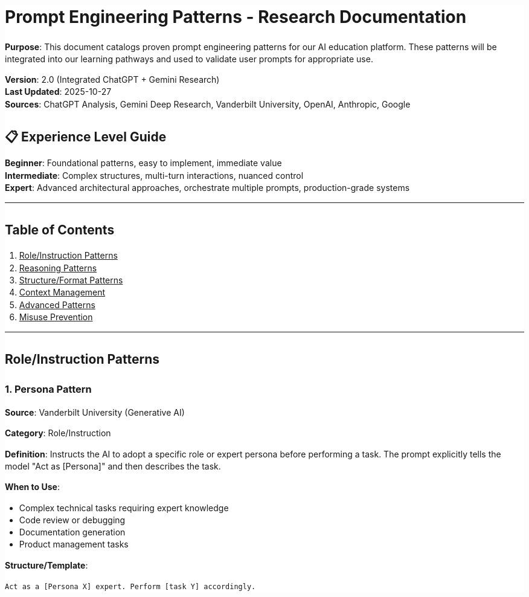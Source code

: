 # Prompt Engineering Patterns - Research Documentation

**Purpose**: This document catalogs proven prompt engineering patterns for our AI education platform. These patterns will be integrated into our learning pathways and used to validate user prompts for appropriate use.

**Version**: 2.0 (Integrated ChatGPT + Gemini Research)  
**Last Updated**: 2025-10-27  
**Sources**: ChatGPT Analysis, Gemini Deep Research, Vanderbilt University, OpenAI, Anthropic, Google

## 📋 Experience Level Guide

**Beginner**: Foundational patterns, easy to implement, immediate value  
**Intermediate**: Complex structures, multi-turn interactions, nuanced control  
**Expert**: Advanced architectural approaches, orchestrate multiple prompts, production-grade systems

---

## Table of Contents

1. [Role/Instruction Patterns](#roleinstructio-patterns)
2. [Reasoning Patterns](#reasoning-patterns)
3. [Structure/Format Patterns](#structureformat-patterns)
4. [Context Management](#context-management)
5. [Advanced Patterns](#advanced-patterns)
6. [Misuse Prevention](#misuse-prevention)

---

## Role/Instruction Patterns

### 1. Persona Pattern

**Source**: Vanderbilt University (Generative AI)

**Category**: Role/Instruction

**Definition**: Instructs the AI to adopt a specific role or expert persona before performing a task. The prompt explicitly tells the model "Act as [Persona]" and then describes the task.

**When to Use**:

- Complex technical tasks requiring expert knowledge
- Code review or debugging
- Documentation generation
- Product management tasks

**Structure/Template**:

```
Act as a [Persona X] expert. Perform [task Y] accordingly.
```
